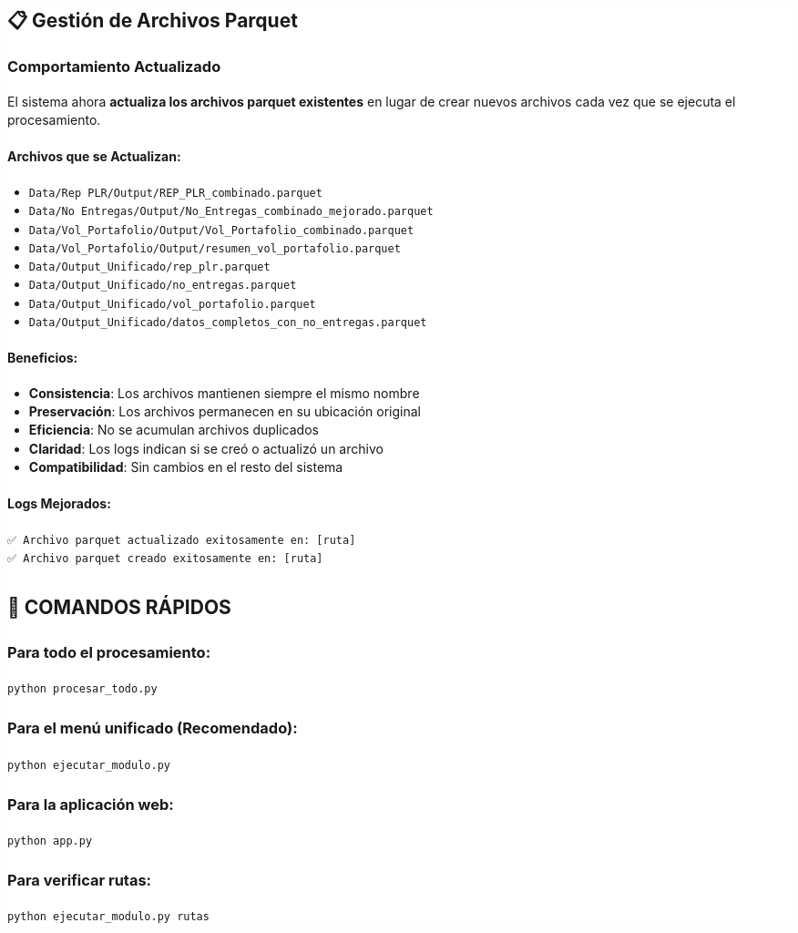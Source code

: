 ## 📋 Gestión de Archivos Parquet

### **Comportamiento Actualizado**
El sistema ahora **actualiza los archivos parquet existentes** en lugar de crear nuevos archivos cada vez que se ejecuta el procesamiento.

#### **Archivos que se Actualizan:**
- `Data/Rep PLR/Output/REP_PLR_combinado.parquet`
- `Data/No Entregas/Output/No_Entregas_combinado_mejorado.parquet`
- `Data/Vol_Portafolio/Output/Vol_Portafolio_combinado.parquet`
- `Data/Vol_Portafolio/Output/resumen_vol_portafolio.parquet`
- `Data/Output_Unificado/rep_plr.parquet`
- `Data/Output_Unificado/no_entregas.parquet`
- `Data/Output_Unificado/vol_portafolio.parquet`
- `Data/Output_Unificado/datos_completos_con_no_entregas.parquet`

#### **Beneficios:**
- **Consistencia**: Los archivos mantienen siempre el mismo nombre
- **Preservación**: Los archivos permanecen en su ubicación original
- **Eficiencia**: No se acumulan archivos duplicados
- **Claridad**: Los logs indican si se creó o actualizó un archivo
- **Compatibilidad**: Sin cambios en el resto del sistema

#### **Logs Mejorados:**
```
✅ Archivo parquet actualizado exitosamente en: [ruta]
✅ Archivo parquet creado exitosamente en: [ruta]
```

## 🚀 COMANDOS RÁPIDOS

### **Para todo el procesamiento:**
```bash
python procesar_todo.py
```

### **Para el menú unificado (Recomendado):**
```bash
python ejecutar_modulo.py
```

### **Para la aplicación web:**
```bash
python app.py
```

### **Para verificar rutas:**
```bash
python ejecutar_modulo.py rutas
```
